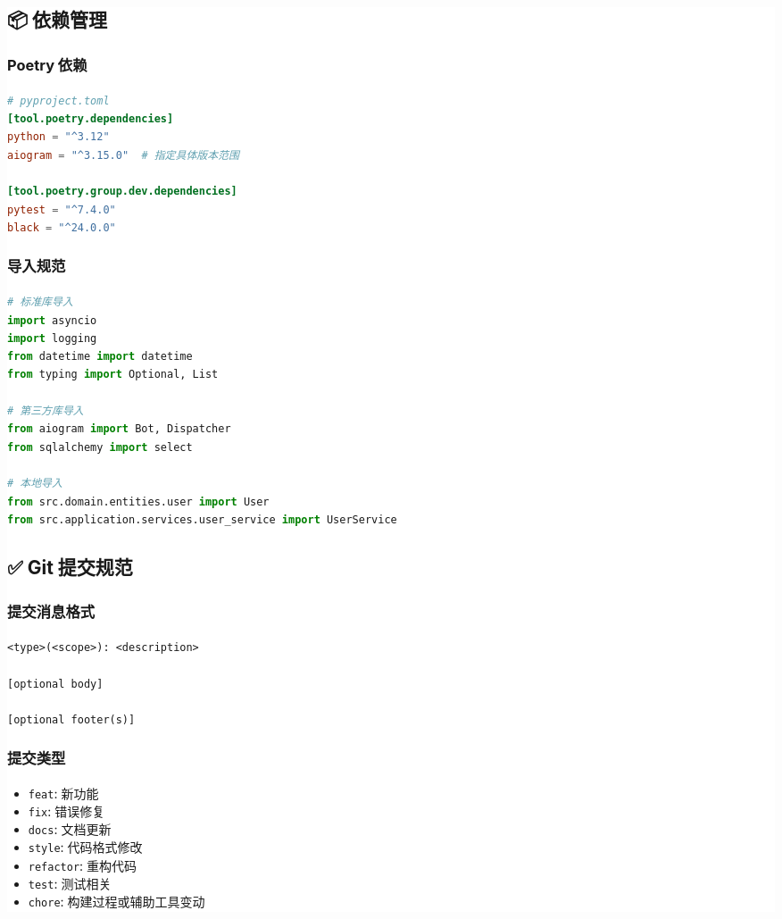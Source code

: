 ## 📦 依赖管理

### Poetry 依赖

```toml
# pyproject.toml
[tool.poetry.dependencies]
python = "^3.12"
aiogram = "^3.15.0"  # 指定具体版本范围

[tool.poetry.group.dev.dependencies]
pytest = "^7.4.0"
black = "^24.0.0"
```

### 导入规范

```python
# 标准库导入
import asyncio
import logging
from datetime import datetime
from typing import Optional, List

# 第三方库导入
from aiogram import Bot, Dispatcher
from sqlalchemy import select

# 本地导入
from src.domain.entities.user import User
from src.application.services.user_service import UserService
```

## ✅ Git 提交规范

### 提交消息格式

```
<type>(<scope>): <description>

[optional body]

[optional footer(s)]
```

### 提交类型

- `feat`: 新功能
- `fix`: 错误修复
- `docs`: 文档更新
- `style`: 代码格式修改
- `refactor`: 重构代码
- `test`: 测试相关
- `chore`: 构建过程或辅助工具变动
